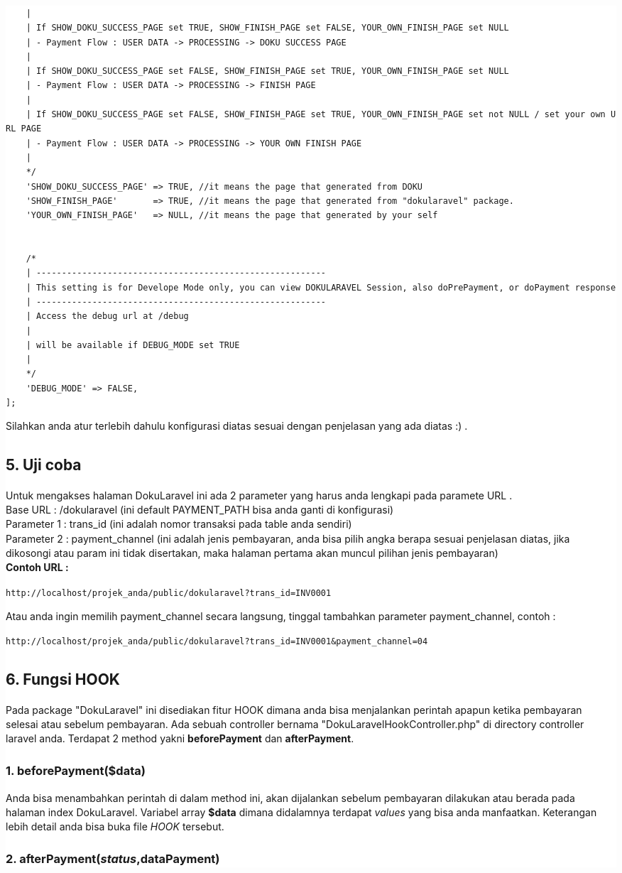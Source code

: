 ```
	|
	| If SHOW_DOKU_SUCCESS_PAGE set TRUE, SHOW_FINISH_PAGE set FALSE, YOUR_OWN_FINISH_PAGE set NULL
	| - Payment Flow : USER DATA -> PROCESSING -> DOKU SUCCESS PAGE
	| 
	| If SHOW_DOKU_SUCCESS_PAGE set FALSE, SHOW_FINISH_PAGE set TRUE, YOUR_OWN_FINISH_PAGE set NULL
	| - Payment Flow : USER DATA -> PROCESSING -> FINISH PAGE
	| 
	| If SHOW_DOKU_SUCCESS_PAGE set FALSE, SHOW_FINISH_PAGE set TRUE, YOUR_OWN_FINISH_PAGE set not NULL / set your own URL PAGE
	| - Payment Flow : USER DATA -> PROCESSING -> YOUR OWN FINISH PAGE
	| 
	*/
	'SHOW_DOKU_SUCCESS_PAGE' => TRUE, //it means the page that generated from DOKU
	'SHOW_FINISH_PAGE'       => TRUE, //it means the page that generated from "dokularavel" package.
	'YOUR_OWN_FINISH_PAGE'   => NULL, //it means the page that generated by your self


	/* 
	| ---------------------------------------------------------
	| This setting is for Develope Mode only, you can view DOKULARAVEL Session, also doPrePayment, or doPayment response
	| ---------------------------------------------------------
	| Access the debug url at /debug
	| 
	| will be available if DEBUG_MODE set TRUE
	|
	*/
	'DEBUG_MODE' => FALSE,
];
```
Silahkan anda atur terlebih dahulu konfigurasi diatas sesuai dengan penjelasan yang ada diatas :) .
## 5. Uji coba
Untuk mengakses halaman DokuLaravel ini ada 2 parameter yang harus anda lengkapi pada paramete URL .   
Base URL : /dokularavel (ini default PAYMENT_PATH bisa anda ganti di konfigurasi)  
Parameter 1 : trans_id (ini adalah nomor transaksi pada table anda sendiri)  
Parameter 2 : payment_channel (ini adalah jenis pembayaran, anda bisa pilih angka berapa sesuai penjelasan diatas, jika dikosongi atau param ini tidak disertakan, maka halaman pertama akan muncul pilihan jenis pembayaran)    
**Contoh URL :**  
```
http://localhost/projek_anda/public/dokularavel?trans_id=INV0001
```
Atau anda ingin memilih payment_channel secara langsung, tinggal tambahkan parameter payment_channel, contoh : 
```
http://localhost/projek_anda/public/dokularavel?trans_id=INV0001&payment_channel=04
```

## 6. Fungsi HOOK
Pada package "DokuLaravel" ini disediakan fitur HOOK dimana anda bisa menjalankan perintah apapun ketika pembayaran selesai atau sebelum pembayaran. Ada sebuah controller bernama "DokuLaravelHookController.php" di directory controller laravel anda. Terdapat 2 method yakni **beforePayment** dan **afterPayment**.  
### 1. **beforePayment($data)**  
Anda bisa menambahkan perintah di dalam method ini, akan dijalankan sebelum pembayaran dilakukan atau berada pada halaman index DokuLaravel. Variabel array **$data** dimana didalamnya terdapat *values* yang bisa anda manfaatkan. Keterangan lebih detail anda bisa buka file *HOOK* tersebut.  
### 2. **afterPayment($status,$dataPayment)**  